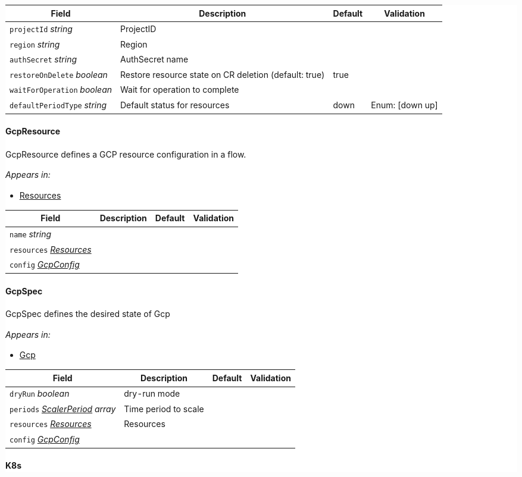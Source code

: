 | Field | Description | Default | Validation |
| --- | --- | --- | --- |
| `projectId` _string_ | ProjectID |  |  |
| `region` _string_ | Region |  |  |
| `authSecret` _string_ | AuthSecret name |  |  |
| `restoreOnDelete` _boolean_ | Restore resource state on CR deletion (default: true) | true |  |
| `waitForOperation` _boolean_ | Wait for operation to complete |  |  |
| `defaultPeriodType` _string_ | Default status for resources | down | Enum: [down up] <br /> |


#### GcpResource



GcpResource defines a GCP resource configuration in a flow.



_Appears in:_
- [Resources](#resources)

| Field | Description | Default | Validation |
| --- | --- | --- | --- |
| `name` _string_ |  |  |  |
| `resources` _[Resources](#resources)_ |  |  |  |
| `config` _[GcpConfig](#gcpconfig)_ |  |  |  |


#### GcpSpec



GcpSpec defines the desired state of Gcp



_Appears in:_
- [Gcp](#gcp)

| Field | Description | Default | Validation |
| --- | --- | --- | --- |
| `dryRun` _boolean_ | dry-run mode |  |  |
| `periods` _[ScalerPeriod](#scalerperiod) array_ | Time period to scale |  |  |
| `resources` _[Resources](#resources)_ | Resources |  |  |
| `config` _[GcpConfig](#gcpconfig)_ |  |  |  |


#### K8s



